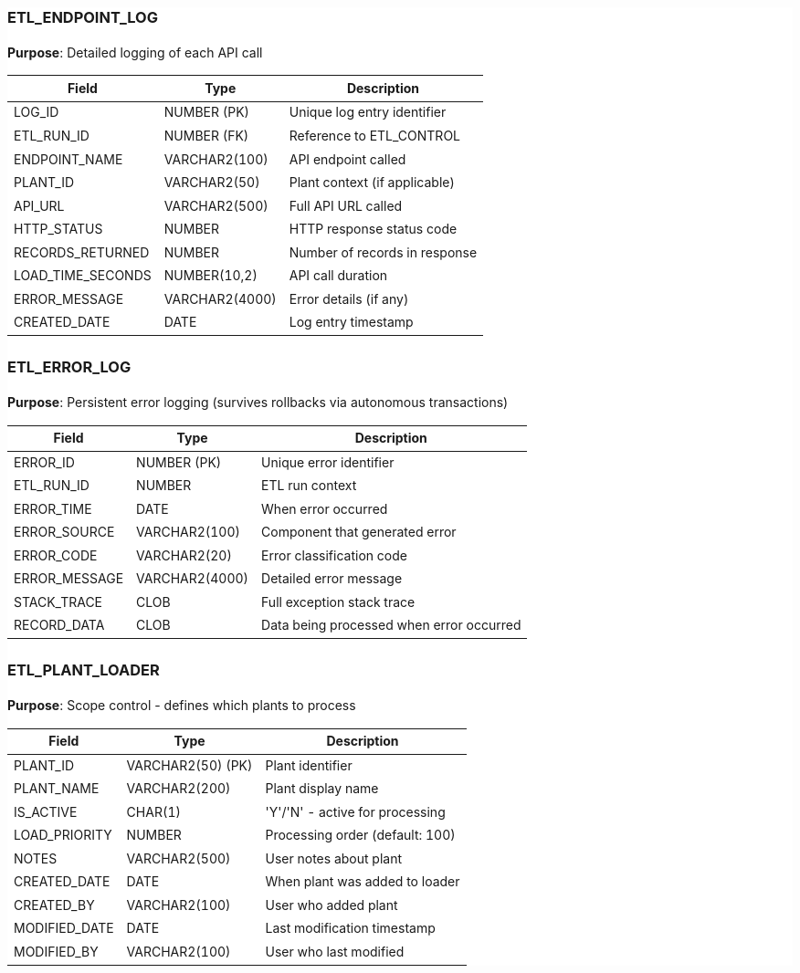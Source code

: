 ### ETL_ENDPOINT_LOG  
**Purpose**: Detailed logging of each API call

| Field | Type | Description |
|-------|------|-------------|
| LOG_ID | NUMBER (PK) | Unique log entry identifier |
| ETL_RUN_ID | NUMBER (FK) | Reference to ETL_CONTROL |
| ENDPOINT_NAME | VARCHAR2(100) | API endpoint called |
| PLANT_ID | VARCHAR2(50) | Plant context (if applicable) |
| API_URL | VARCHAR2(500) | Full API URL called |
| HTTP_STATUS | NUMBER | HTTP response status code |
| RECORDS_RETURNED | NUMBER | Number of records in response |
| LOAD_TIME_SECONDS | NUMBER(10,2) | API call duration |
| ERROR_MESSAGE | VARCHAR2(4000) | Error details (if any) |
| CREATED_DATE | DATE | Log entry timestamp |

### ETL_ERROR_LOG
**Purpose**: Persistent error logging (survives rollbacks via autonomous transactions)

| Field | Type | Description |
|-------|------|-------------|
| ERROR_ID | NUMBER (PK) | Unique error identifier |
| ETL_RUN_ID | NUMBER | ETL run context |
| ERROR_TIME | DATE | When error occurred |
| ERROR_SOURCE | VARCHAR2(100) | Component that generated error |
| ERROR_CODE | VARCHAR2(20) | Error classification code |
| ERROR_MESSAGE | VARCHAR2(4000) | Detailed error message |
| STACK_TRACE | CLOB | Full exception stack trace |
| RECORD_DATA | CLOB | Data being processed when error occurred |

### ETL_PLANT_LOADER
**Purpose**: Scope control - defines which plants to process

| Field | Type | Description |
|-------|------|-------------|
| PLANT_ID | VARCHAR2(50) (PK) | Plant identifier |
| PLANT_NAME | VARCHAR2(200) | Plant display name |
| IS_ACTIVE | CHAR(1) | 'Y'/'N' - active for processing |
| LOAD_PRIORITY | NUMBER | Processing order (default: 100) |
| NOTES | VARCHAR2(500) | User notes about plant |
| CREATED_DATE | DATE | When plant was added to loader |
| CREATED_BY | VARCHAR2(100) | User who added plant |
| MODIFIED_DATE | DATE | Last modification timestamp |
| MODIFIED_BY | VARCHAR2(100) | User who last modified |
